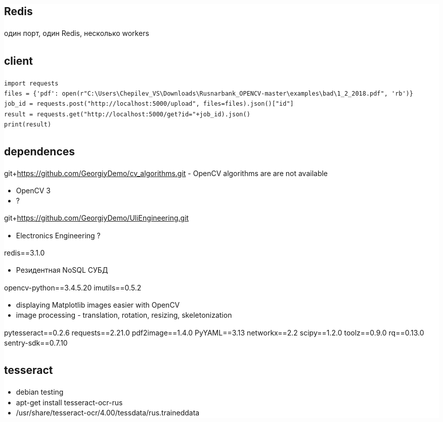 ## Redis

один порт, один Redis, несколько workers


<a id="org575baf6"></a>

## client

    import requests
    files = {'pdf': open(r"C:\Users\Chepilev_VS\Downloads\Rusnarbank_OPENCV-master\examples\bad\1_2_2018.pdf", 'rb')}
    job_id = requests.post("http://localhost:5000/upload", files=files).json()["id"]
    result = requests.get("http://localhost:5000/get?id="+job_id).json()
    print(result)


<a id="orge1b0231"></a>

## dependences

git+<https://github.com/GeorgiyDemo/cv_algorithms.git> - OpenCV algorithms are are not available

-   OpenCV 3
-   ?

git+<https://github.com/GeorgiyDemo/UliEngineering.git>

-   Electronics Engineering ?

redis==3.1.0

-   Резидентная NoSQL СУБД

opencv-python==3.4.5.20
imutils==0.5.2

-   displaying Matplotlib images easier with OpenCV
-   image processing - translation, rotation, resizing, skeletonization

pytesseract==0.2.6
requests==2.21.0
pdf2image==1.4.0
PyYAML==3.13
networkx==2.2
scipy==1.2.0
toolz==0.9.0
rq==0.13.0
sentry-sdk==0.7.10


<a id="orgc64e70f"></a>

## tesseract

-   debian testing
-   apt-get install tesseract-ocr-rus
-   /usr/share/tesseract-ocr/4.00/tessdata/rus.traineddata
